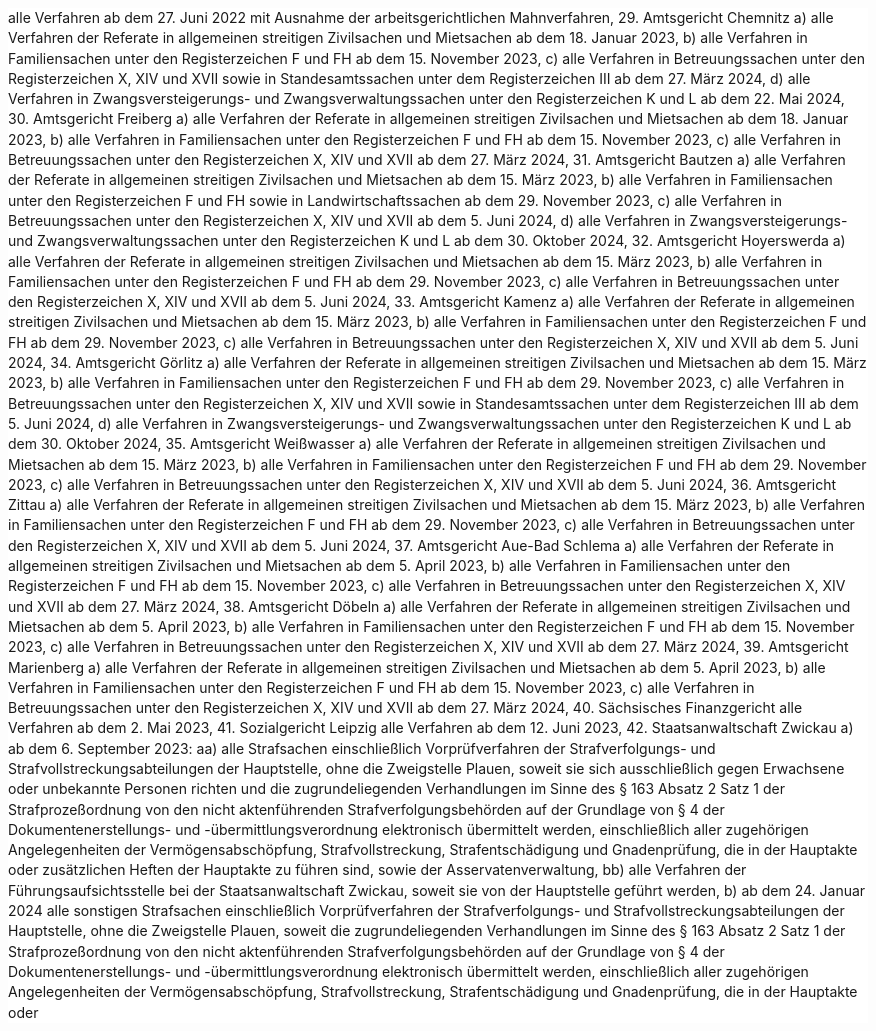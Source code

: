 alle Verfahren ab dem 27. Juni 2022 mit Ausnahme der arbeitsgerichtlichen Mahnverfahren, 29. Amtsgericht Chemnitz a) alle Verfahren der Referate in allgemeinen streitigen Zivilsachen und Mietsachen ab dem 18. Januar 2023, b) alle Verfahren in Familiensachen unter den Registerzeichen F und FH ab dem 15. November 2023, c) alle Verfahren in Betreuungssachen unter den Registerzeichen X, XIV und XVII sowie in Standesamtssachen unter dem Registerzeichen III ab dem 27. März 2024, d) alle Verfahren in Zwangsversteigerungs- und Zwangsverwaltungssachen unter den Registerzeichen K und L ab dem 22. Mai 2024, 30. Amtsgericht Freiberg a) alle Verfahren der Referate in allgemeinen streitigen Zivilsachen und Mietsachen ab dem 18. Januar 2023, b) alle Verfahren in Familiensachen unter den Registerzeichen F und FH ab dem 15. November 2023, c) alle Verfahren in Betreuungssachen unter den Registerzeichen X, XIV und XVII ab dem 27. März 2024, 31. Amtsgericht Bautzen a) alle Verfahren der Referate in allgemeinen streitigen Zivilsachen und Mietsachen ab dem 15. März 2023, b) alle Verfahren in Familiensachen unter den Registerzeichen F und FH sowie in Landwirtschaftssachen ab dem 29. November 2023, c) alle Verfahren in Betreuungssachen unter den Registerzeichen X, XIV und XVII ab dem 5. Juni 2024, d) alle Verfahren in Zwangsversteigerungs- und Zwangsverwaltungssachen unter den Registerzeichen K und L ab dem 30. Oktober 2024, 32. Amtsgericht Hoyerswerda a) alle Verfahren der Referate in allgemeinen streitigen Zivilsachen und Mietsachen ab dem 15. März 2023, b) alle Verfahren in Familiensachen unter den Registerzeichen F und FH ab dem 29. November 2023, c) alle Verfahren in Betreuungssachen unter den Registerzeichen X, XIV und XVII ab dem 5. Juni 2024, 33. Amtsgericht Kamenz a) alle Verfahren der Referate in allgemeinen streitigen Zivilsachen und Mietsachen ab dem 15. März 2023, b) alle Verfahren in Familiensachen unter den Registerzeichen F und FH ab dem 29. November 2023, c) alle Verfahren in Betreuungssachen unter den Registerzeichen X, XIV und XVII ab dem 5. Juni 2024, 34. Amtsgericht Görlitz a) alle Verfahren der Referate in allgemeinen streitigen Zivilsachen und Mietsachen ab dem 15. März 2023, b) alle Verfahren in Familiensachen unter den Registerzeichen F und FH ab dem 29. November 2023, c) alle Verfahren in Betreuungssachen unter den Registerzeichen X, XIV und XVII sowie in Standesamtssachen unter dem Registerzeichen III ab dem 5. Juni 2024, d) alle Verfahren in Zwangsversteigerungs- und Zwangsverwaltungssachen unter den Registerzeichen K und L ab dem 30. Oktober 2024, 35. Amtsgericht Weißwasser a) alle Verfahren der Referate in allgemeinen streitigen Zivilsachen und Mietsachen ab dem 15. März 2023, b) alle Verfahren in Familiensachen unter den Registerzeichen F und FH ab dem 29. November 2023, c) alle Verfahren in Betreuungssachen unter den Registerzeichen X, XIV und XVII ab dem 5. Juni 2024, 36. Amtsgericht Zittau a) alle Verfahren der Referate in allgemeinen streitigen Zivilsachen und Mietsachen ab dem 15. März 2023, b) alle Verfahren in Familiensachen unter den Registerzeichen F und FH ab dem 29. November 2023, c) alle Verfahren in Betreuungssachen unter den Registerzeichen X, XIV und XVII ab dem 5. Juni 2024, 37. Amtsgericht Aue-Bad Schlema a) alle Verfahren der Referate in allgemeinen streitigen Zivilsachen und Mietsachen ab dem 5. April 2023, b) alle Verfahren in Familiensachen unter den Registerzeichen F und FH ab dem 15. November 2023, c) alle Verfahren in Betreuungssachen unter den Registerzeichen X, XIV und XVII ab dem 27. März 2024, 38. Amtsgericht Döbeln a) alle Verfahren der Referate in allgemeinen streitigen Zivilsachen und Mietsachen ab dem 5. April 2023, b) alle Verfahren in Familiensachen unter den Registerzeichen F und FH ab dem 15. November 2023, c) alle Verfahren in Betreuungssachen unter den Registerzeichen X, XIV und XVII ab dem 27. März 2024, 39. Amtsgericht Marienberg a) alle Verfahren der Referate in allgemeinen streitigen Zivilsachen und Mietsachen ab dem 5. April 2023, b) alle Verfahren in Familiensachen unter den Registerzeichen F und FH ab dem 15. November 2023, c) alle Verfahren in Betreuungssachen unter den Registerzeichen X, XIV und XVII ab dem 27. März 2024, 40. Sächsisches Finanzgericht alle Verfahren ab dem 2. Mai 2023, 41. Sozialgericht Leipzig alle Verfahren ab dem 12. Juni 2023, 42. Staatsanwaltschaft Zwickau a) ab dem 6. September 2023:  aa) alle Strafsachen einschließlich Vorprüfverfahren der Strafverfolgungs- und Strafvollstreckungsabteilungen der Hauptstelle, ohne die Zweigstelle Plauen, soweit sie sich ausschließlich gegen Erwachsene oder unbekannte Personen richten und die zugrundeliegenden Verhandlungen im Sinne des § 163 Absatz 2 Satz 1 der Strafprozeßordnung von den nicht aktenführenden Strafverfolgungsbehörden auf der Grundlage von § 4 der Dokumentenerstellungs- und -übermittlungsverordnung elektronisch übermittelt werden, einschließlich aller zugehörigen Angelegenheiten der Vermögensabschöpfung, Strafvollstreckung, Strafentschädigung und Gnadenprüfung, die in der Hauptakte oder zusätzlichen Heften der Hauptakte zu führen sind, sowie der Asservatenverwaltung,  bb) alle Verfahren der Führungsaufsichtsstelle bei der Staatsanwaltschaft Zwickau, soweit sie von der Hauptstelle geführt werden, b) ab dem 24. Januar 2024 alle sonstigen Strafsachen einschließlich Vorprüfverfahren der Strafverfolgungs- und Strafvollstreckungsabteilungen der Hauptstelle, ohne die Zweigstelle Plauen, soweit die zugrundeliegenden Verhandlungen im Sinne des § 163 Absatz 2 Satz 1 der Strafprozeßordnung von den nicht aktenführenden Strafverfolgungsbehörden auf der Grundlage von § 4 der Dokumentenerstellungs- und -übermittlungsverordnung elektronisch übermittelt werden, einschließlich aller zugehörigen Angelegenheiten der Vermögensabschöpfung, Strafvollstreckung, Strafentschädigung und Gnadenprüfung, die in der Hauptakte oder